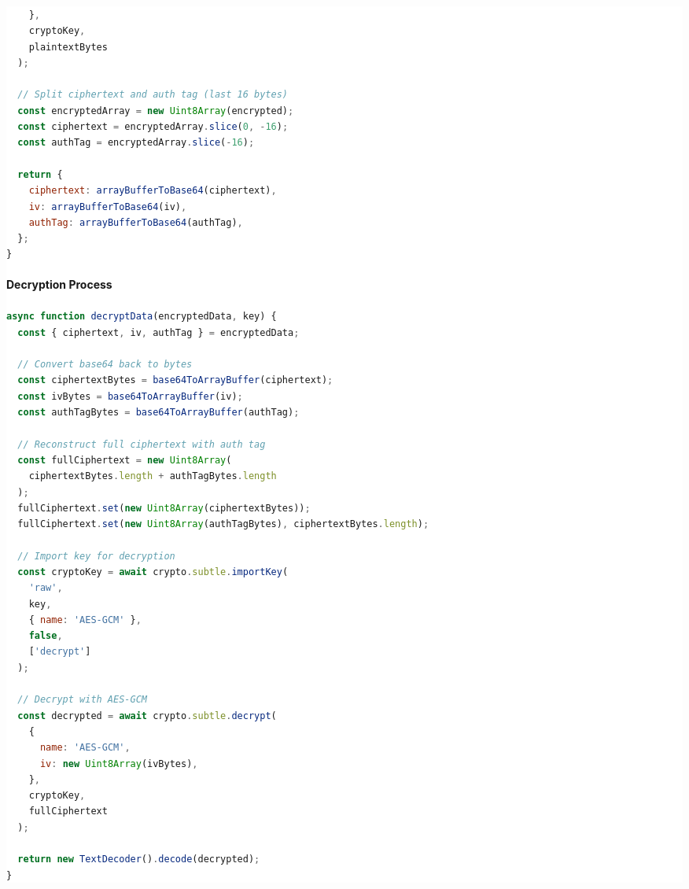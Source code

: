 ```javascript
    },
    cryptoKey,
    plaintextBytes
  );

  // Split ciphertext and auth tag (last 16 bytes)
  const encryptedArray = new Uint8Array(encrypted);
  const ciphertext = encryptedArray.slice(0, -16);
  const authTag = encryptedArray.slice(-16);

  return {
    ciphertext: arrayBufferToBase64(ciphertext),
    iv: arrayBufferToBase64(iv),
    authTag: arrayBufferToBase64(authTag),
  };
}
```

#### Decryption Process
```javascript
async function decryptData(encryptedData, key) {
  const { ciphertext, iv, authTag } = encryptedData;
  
  // Convert base64 back to bytes
  const ciphertextBytes = base64ToArrayBuffer(ciphertext);
  const ivBytes = base64ToArrayBuffer(iv);
  const authTagBytes = base64ToArrayBuffer(authTag);

  // Reconstruct full ciphertext with auth tag
  const fullCiphertext = new Uint8Array(
    ciphertextBytes.length + authTagBytes.length
  );
  fullCiphertext.set(new Uint8Array(ciphertextBytes));
  fullCiphertext.set(new Uint8Array(authTagBytes), ciphertextBytes.length);

  // Import key for decryption
  const cryptoKey = await crypto.subtle.importKey(
    'raw',
    key,
    { name: 'AES-GCM' },
    false,
    ['decrypt']
  );

  // Decrypt with AES-GCM
  const decrypted = await crypto.subtle.decrypt(
    {
      name: 'AES-GCM',
      iv: new Uint8Array(ivBytes),
    },
    cryptoKey,
    fullCiphertext
  );

  return new TextDecoder().decode(decrypted);
}
```

